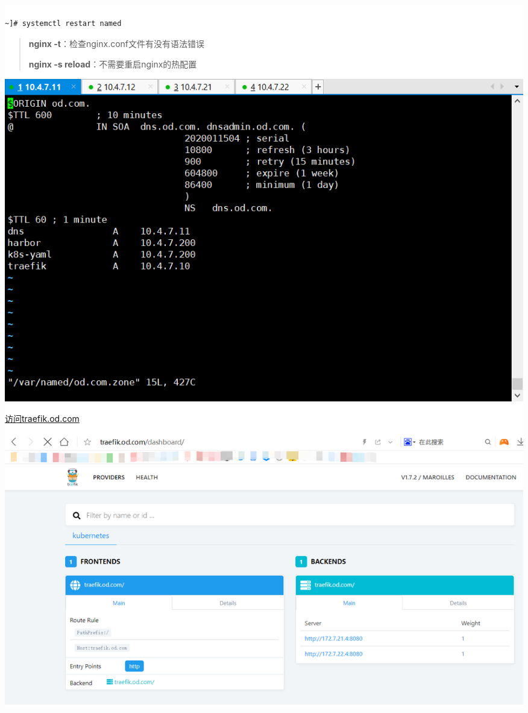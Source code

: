 ~~~

~]# systemctl restart named
~~~

> **nginx -t**：检查nginx.conf文件有没有语法错误
>
> **nginx -s reload**：不需要重启nginx的热配置

![1579167500955](assets/1579167500955.png)

[访问traefik.od.com](traefik.od.com)

![1579167546083](assets/1579167546083.png)

